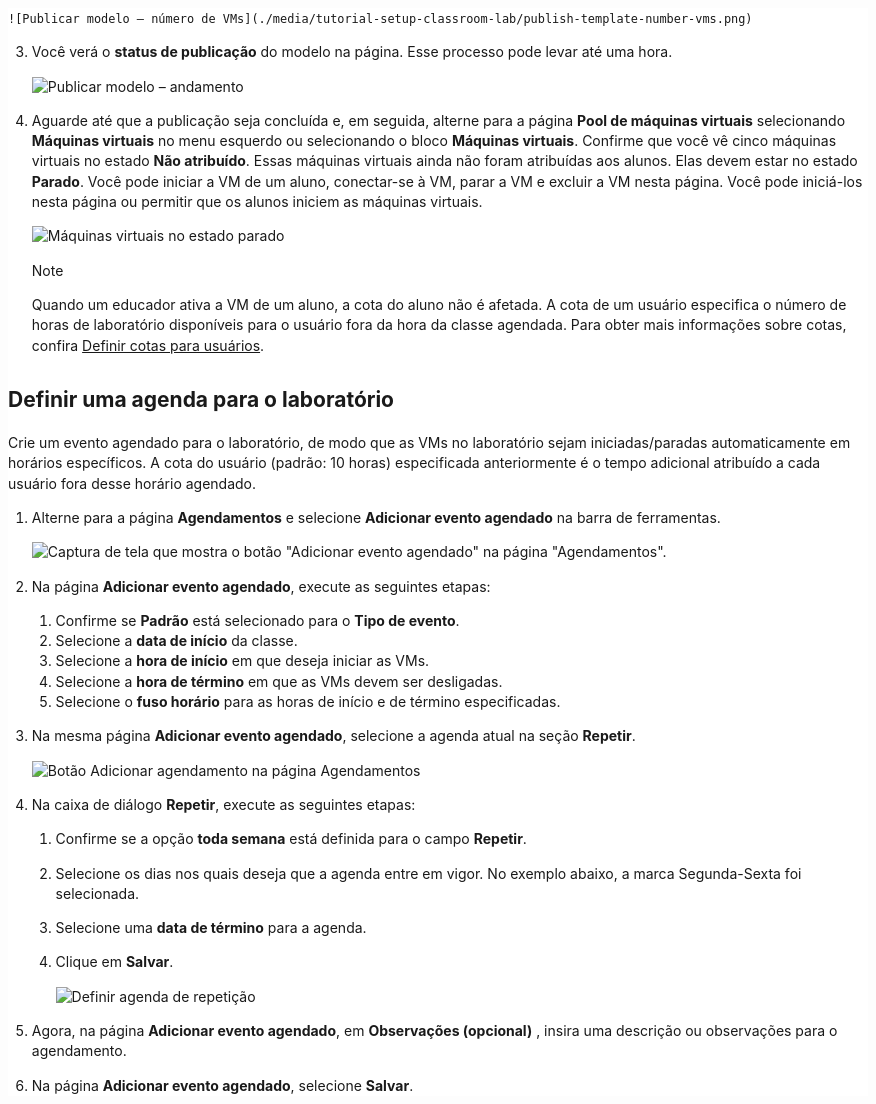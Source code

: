     ![Publicar modelo – número de VMs](./media/tutorial-setup-classroom-lab/publish-template-number-vms.png)
3. Você verá o **status de publicação** do modelo na página. Esse processo pode levar até uma hora. 

    ![Publicar modelo – andamento](./media/tutorial-setup-classroom-lab/publish-template-progress.png)
4. Aguarde até que a publicação seja concluída e, em seguida, alterne para a página **Pool de máquinas virtuais** selecionando **Máquinas virtuais** no menu esquerdo ou selecionando o bloco **Máquinas virtuais**. Confirme que você vê cinco máquinas virtuais no estado **Não atribuído**. Essas máquinas virtuais ainda não foram atribuídas aos alunos. Elas devem estar no estado **Parado**. Você pode iniciar a VM de um aluno, conectar-se à VM, parar a VM e excluir a VM nesta página. Você pode iniciá-los nesta página ou permitir que os alunos iniciem as máquinas virtuais. 

    ![Máquinas virtuais no estado parado](./media/tutorial-setup-classroom-lab/virtual-machines-stopped.png)   

    > [!NOTE]
    > Quando um educador ativa a VM de um aluno, a cota do aluno não é afetada. A cota de um usuário especifica o número de horas de laboratório disponíveis para o usuário fora da hora da classe agendada. Para obter mais informações sobre cotas, confira [Definir cotas para usuários](how-to-configure-student-usage.md?#set-quotas-for-users).

## <a name="set-a-schedule-for-the-lab"></a>Definir uma agenda para o laboratório
Crie um evento agendado para o laboratório, de modo que as VMs no laboratório sejam iniciadas/paradas automaticamente em horários específicos. A cota do usuário (padrão: 10 horas) especificada anteriormente é o tempo adicional atribuído a cada usuário fora desse horário agendado. 

1. Alterne para a página **Agendamentos** e selecione **Adicionar evento agendado** na barra de ferramentas. 

    ![Captura de tela que mostra o botão "Adicionar evento agendado" na página "Agendamentos".](./media/how-to-create-schedules/add-schedule-button.png)
2. Na página **Adicionar evento agendado**, execute as seguintes etapas:
    1. Confirme se **Padrão** está selecionado para o **Tipo de evento**.  
    2. Selecione a **data de início** da classe. 
    4. Selecione a **hora de início** em que deseja iniciar as VMs.
    5. Selecione a **hora de término** em que as VMs devem ser desligadas. 
    6. Selecione o **fuso horário** para as horas de início e de término especificadas. 
3. Na mesma página **Adicionar evento agendado**, selecione a agenda atual na seção **Repetir**.  

    ![Botão Adicionar agendamento na página Agendamentos](./media/how-to-create-schedules/select-current-schedule.png)
5. Na caixa de diálogo **Repetir**, execute as seguintes etapas:
    1. Confirme se a opção **toda semana** está definida para o campo **Repetir**. 
    2. Selecione os dias nos quais deseja que a agenda entre em vigor. No exemplo abaixo, a marca Segunda-Sexta foi selecionada. 
    3. Selecione uma **data de término** para a agenda.
    8. Clique em **Salvar**. 

        ![Definir agenda de repetição](./media/how-to-create-schedules/set-repeat-schedule.png)

3. Agora, na página **Adicionar evento agendado**, em **Observações (opcional)** , insira uma descrição ou observações para o agendamento. 
4. Na página **Adicionar evento agendado**, selecione **Salvar**. 
